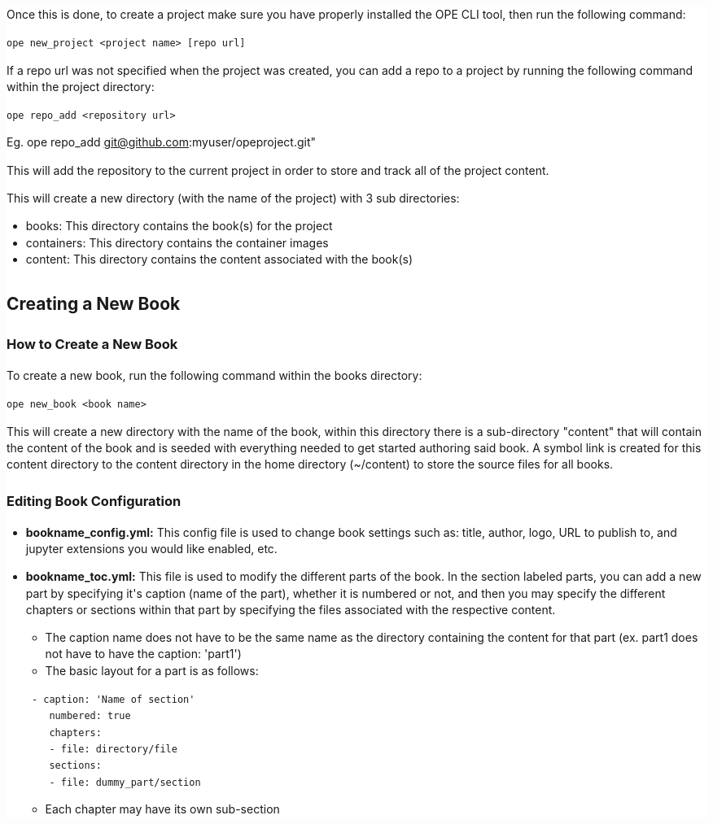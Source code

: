 Once this is done, to create a project make sure you have properly installed the OPE CLI tool, then run the following command:

```shell
ope new_project <project name> [repo url]
```

If a repo url was not specified when the project was created, you can add a repo to a project by running the following command within the project directory:

```shell
ope repo_add <repository url>
```

Eg. ope repo_add git@github.com:myuser/opeproject.git"

This will add the repository to the current project in order to store and track all of the project content.

This will create a new directory (with the name of the project) with 3 sub directories:

- books: This directory contains the book(s) for the project
- containers: This directory contains the container images 
- content: This directory contains the content associated with the book(s)


## Creating a New Book

### How to Create a New Book

To create a new book, run the following command within the books directory:

```shell
ope new_book <book name>
```

This will create a new directory with the name of the book, within this directory there is a sub-directory "content" that will contain the content of the book and is seeded with everything needed to get started authoring said book. A symbol link is created for this content directory to the content directory in the home directory (~/content) to store the source files for all books. 


### Editing Book Configuration

- **bookname_config.yml:** This config file is used to change book settings such as: title, author, logo, URL to publish to, and jupyter extensions you would like enabled, etc.

- **bookname_toc.yml:** This file is used to modify the different parts of the book. In the section labeled parts, you can add a new part by specifying it's caption (name of the part), whether it is numbered or not, and then you may specify the different chapters or sections within that part by specifying the files associated with the respective content. 
    - The caption name does not have to be the same name as the directory containing the content for that part (ex. part1 does not have to have the caption: 'part1')
    - The basic layout for a part is as follows:
    ```
     - caption: 'Name of section'
        numbered: true
        chapters:
        - file: directory/file
        sections: 
        - file: dummy_part/section
    ```
    - Each chapter may have its own sub-section
